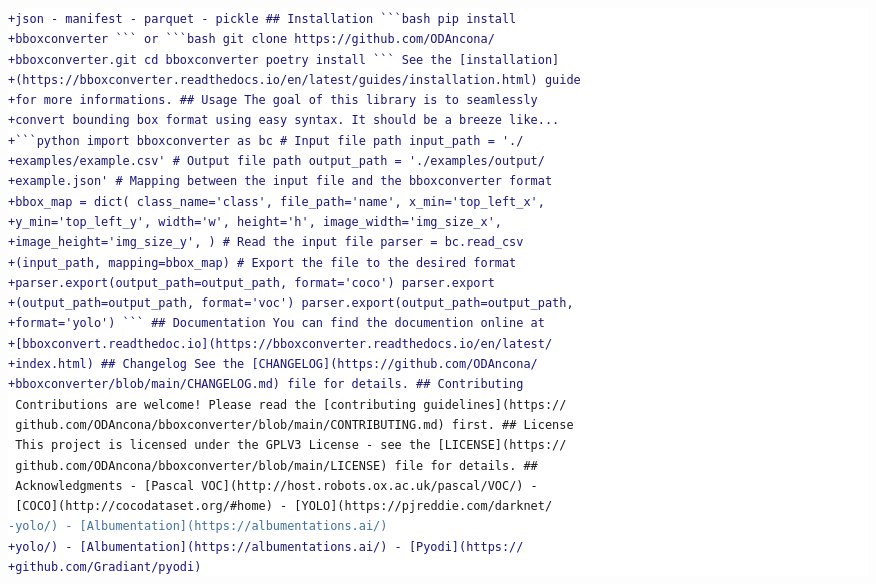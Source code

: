 ```diff
+json - manifest - parquet - pickle ## Installation ```bash pip install
+bboxconverter ``` or ```bash git clone https://github.com/ODAncona/
+bboxconverter.git cd bboxconverter poetry install ``` See the [installation]
+(https://bboxconverter.readthedocs.io/en/latest/guides/installation.html) guide
+for more informations. ## Usage The goal of this library is to seamlessly
+convert bounding box format using easy syntax. It should be a breeze like...
+```python import bboxconverter as bc # Input file path input_path = './
+examples/example.csv' # Output file path output_path = './examples/output/
+example.json' # Mapping between the input file and the bboxconverter format
+bbox_map = dict( class_name='class', file_path='name', x_min='top_left_x',
+y_min='top_left_y', width='w', height='h', image_width='img_size_x',
+image_height='img_size_y', ) # Read the input file parser = bc.read_csv
+(input_path, mapping=bbox_map) # Export the file to the desired format
+parser.export(output_path=output_path, format='coco') parser.export
+(output_path=output_path, format='voc') parser.export(output_path=output_path,
+format='yolo') ``` ## Documentation You can find the documention online at
+[bboxconvert.readthedoc.io](https://bboxconverter.readthedocs.io/en/latest/
+index.html) ## Changelog See the [CHANGELOG](https://github.com/ODAncona/
+bboxconverter/blob/main/CHANGELOG.md) file for details. ## Contributing
 Contributions are welcome! Please read the [contributing guidelines](https://
 github.com/ODAncona/bboxconverter/blob/main/CONTRIBUTING.md) first. ## License
 This project is licensed under the GPLV3 License - see the [LICENSE](https://
 github.com/ODAncona/bboxconverter/blob/main/LICENSE) file for details. ##
 Acknowledgments - [Pascal VOC](http://host.robots.ox.ac.uk/pascal/VOC/) -
 [COCO](http://cocodataset.org/#home) - [YOLO](https://pjreddie.com/darknet/
-yolo/) - [Albumentation](https://albumentations.ai/)
+yolo/) - [Albumentation](https://albumentations.ai/) - [Pyodi](https://
+github.com/Gradiant/pyodi)
```

